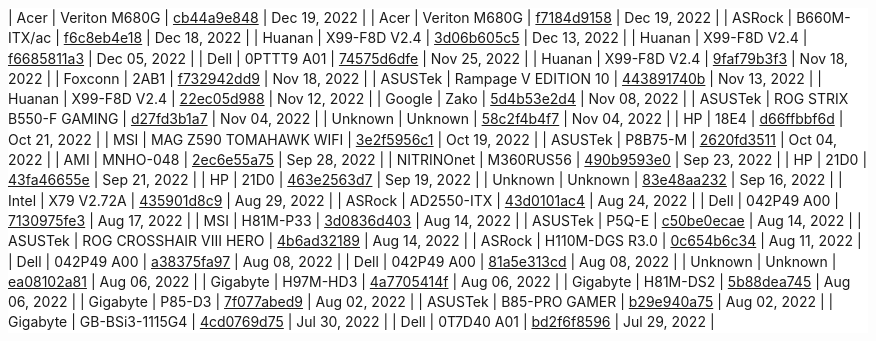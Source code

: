 | Acer          | Veriton M680G               | [cb44a9e848](https://bsd-hardware.info/?probe=cb44a9e848) | Dec 19, 2022 |
| Acer          | Veriton M680G               | [f7184d9158](https://bsd-hardware.info/?probe=f7184d9158) | Dec 19, 2022 |
| ASRock        | B660M-ITX/ac                | [f6c8eb4e18](https://bsd-hardware.info/?probe=f6c8eb4e18) | Dec 18, 2022 |
| Huanan        | X99-F8D V2.4                | [3d06b605c5](https://bsd-hardware.info/?probe=3d06b605c5) | Dec 13, 2022 |
| Huanan        | X99-F8D V2.4                | [f6685811a3](https://bsd-hardware.info/?probe=f6685811a3) | Dec 05, 2022 |
| Dell          | 0PTTT9 A01                  | [74575d6dfe](https://bsd-hardware.info/?probe=74575d6dfe) | Nov 25, 2022 |
| Huanan        | X99-F8D V2.4                | [9faf79b3f3](https://bsd-hardware.info/?probe=9faf79b3f3) | Nov 18, 2022 |
| Foxconn       | 2AB1                        | [f732942dd9](https://bsd-hardware.info/?probe=f732942dd9) | Nov 18, 2022 |
| ASUSTek       | Rampage V EDITION 10        | [443891740b](https://bsd-hardware.info/?probe=443891740b) | Nov 13, 2022 |
| Huanan        | X99-F8D V2.4                | [22ec05d988](https://bsd-hardware.info/?probe=22ec05d988) | Nov 12, 2022 |
| Google        | Zako                        | [5d4b53e2d4](https://bsd-hardware.info/?probe=5d4b53e2d4) | Nov 08, 2022 |
| ASUSTek       | ROG STRIX B550-F GAMING     | [d27fd3b1a7](https://bsd-hardware.info/?probe=d27fd3b1a7) | Nov 04, 2022 |
| Unknown       | Unknown                     | [58c2f4b4f7](https://bsd-hardware.info/?probe=58c2f4b4f7) | Nov 04, 2022 |
| HP            | 18E4                        | [d66ffbbf6d](https://bsd-hardware.info/?probe=d66ffbbf6d) | Oct 21, 2022 |
| MSI           | MAG Z590 TOMAHAWK WIFI      | [3e2f5956c1](https://bsd-hardware.info/?probe=3e2f5956c1) | Oct 19, 2022 |
| ASUSTek       | P8B75-M                     | [2620fd3511](https://bsd-hardware.info/?probe=2620fd3511) | Oct 04, 2022 |
| AMI           | MNHO-048                    | [2ec6e55a75](https://bsd-hardware.info/?probe=2ec6e55a75) | Sep 28, 2022 |
| NITRINOnet    | M360RUS56                   | [490b9593e0](https://bsd-hardware.info/?probe=490b9593e0) | Sep 23, 2022 |
| HP            | 21D0                        | [43fa46655e](https://bsd-hardware.info/?probe=43fa46655e) | Sep 21, 2022 |
| HP            | 21D0                        | [463e2563d7](https://bsd-hardware.info/?probe=463e2563d7) | Sep 19, 2022 |
| Unknown       | Unknown                     | [83e48aa232](https://bsd-hardware.info/?probe=83e48aa232) | Sep 16, 2022 |
| Intel         | X79 V2.72A                  | [435901d8c9](https://bsd-hardware.info/?probe=435901d8c9) | Aug 29, 2022 |
| ASRock        | AD2550-ITX                  | [43d0101ac4](https://bsd-hardware.info/?probe=43d0101ac4) | Aug 24, 2022 |
| Dell          | 042P49 A00                  | [7130975fe3](https://bsd-hardware.info/?probe=7130975fe3) | Aug 17, 2022 |
| MSI           | H81M-P33                    | [3d0836d403](https://bsd-hardware.info/?probe=3d0836d403) | Aug 14, 2022 |
| ASUSTek       | P5Q-E                       | [c50be0ecae](https://bsd-hardware.info/?probe=c50be0ecae) | Aug 14, 2022 |
| ASUSTek       | ROG CROSSHAIR VIII HERO     | [4b6ad32189](https://bsd-hardware.info/?probe=4b6ad32189) | Aug 14, 2022 |
| ASRock        | H110M-DGS R3.0              | [0c654b6c34](https://bsd-hardware.info/?probe=0c654b6c34) | Aug 11, 2022 |
| Dell          | 042P49 A00                  | [a38375fa97](https://bsd-hardware.info/?probe=a38375fa97) | Aug 08, 2022 |
| Dell          | 042P49 A00                  | [81a5e313cd](https://bsd-hardware.info/?probe=81a5e313cd) | Aug 08, 2022 |
| Unknown       | Unknown                     | [ea08102a81](https://bsd-hardware.info/?probe=ea08102a81) | Aug 06, 2022 |
| Gigabyte      | H97M-HD3                    | [4a7705414f](https://bsd-hardware.info/?probe=4a7705414f) | Aug 06, 2022 |
| Gigabyte      | H81M-DS2                    | [5b88dea745](https://bsd-hardware.info/?probe=5b88dea745) | Aug 06, 2022 |
| Gigabyte      | P85-D3                      | [7f077abed9](https://bsd-hardware.info/?probe=7f077abed9) | Aug 02, 2022 |
| ASUSTek       | B85-PRO GAMER               | [b29e940a75](https://bsd-hardware.info/?probe=b29e940a75) | Aug 02, 2022 |
| Gigabyte      | GB-BSi3-1115G4              | [4cd0769d75](https://bsd-hardware.info/?probe=4cd0769d75) | Jul 30, 2022 |
| Dell          | 0T7D40 A01                  | [bd2f6f8596](https://bsd-hardware.info/?probe=bd2f6f8596) | Jul 29, 2022 |